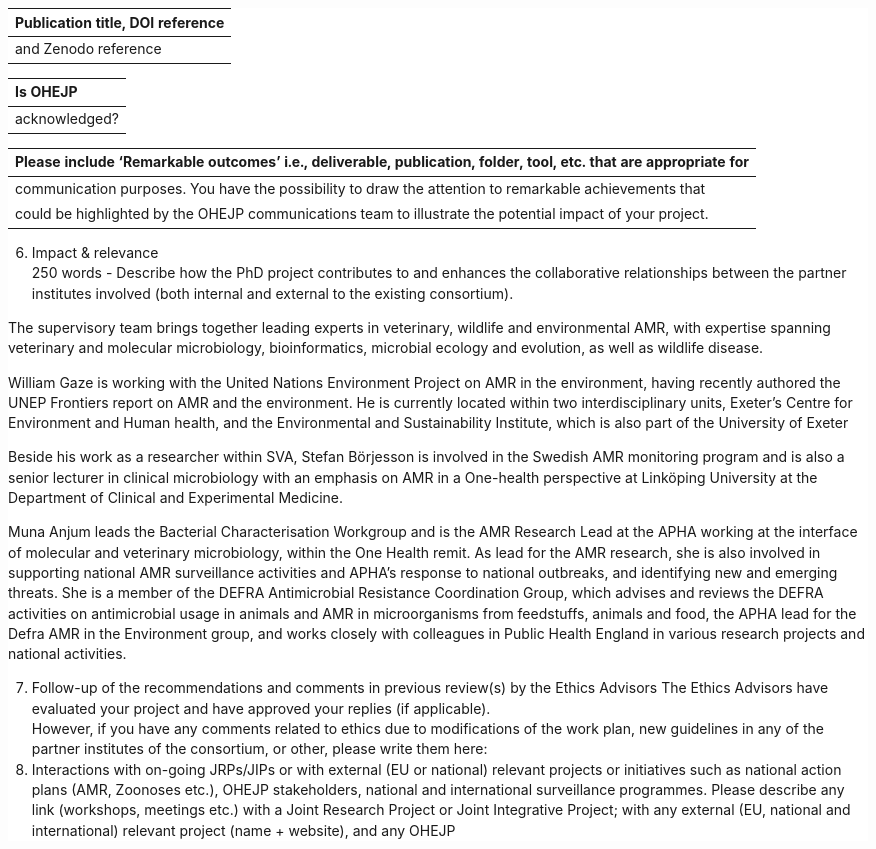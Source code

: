 | Publication title, DOI reference   |
|:-----------------------------------|
| and Zenodo reference               |

| Is OHEJP      |
|:--------------|
| acknowledged? |

| Please include ‘Remarkable outcomes’ i.e., deliverable, publication, folder, tool, etc. that are appropriate for   |
|:-------------------------------------------------------------------------------------------------------------------|
| communication purposes. You have the possibility to draw the attention to remarkable achievements that             |
| could be highlighted by the OHEJP communications team to illustrate the potential impact of your project.          |

 
6.  Impact & relevance  
250 words - Describe how the PhD project contributes to and enhances the collaborative relationships 
between the partner institutes involved (both internal and external to the existing consortium).  
 
The supervisory team brings together leading experts in veterinary, wildlife and environmental AMR, with 
expertise spanning veterinary and molecular microbiology, bioinformatics, microbial ecology and evolution, 
as well as wildlife disease. 
 
William Gaze is working with the United Nations Environment Project on AMR in the environment, having 
recently authored the UNEP Frontiers report on AMR and the environment. He is currently located within 
two interdisciplinary units, Exeter’s Centre for Environment and Human health, and the Environmental and 
Sustainability Institute, which is also part of the University of Exeter 
 
Beside his work as a researcher within SVA, Stefan Börjesson is involved in the Swedish AMR monitoring 
program and is also a senior lecturer in clinical microbiology with an emphasis on AMR in a One-health 
perspective at Linköping University at the Department of Clinical and Experimental Medicine.  
 
Muna Anjum leads the Bacterial Characterisation Workgroup and is the AMR Research Lead at the APHA 
working at the interface of molecular and veterinary microbiology, within the One Health remit. As lead for 
the AMR research, she is also involved in supporting national AMR surveillance activities and APHA’s 
response to national outbreaks, and identifying new and emerging threats. She is a member of the DEFRA 
Antimicrobial Resistance Coordination Group, which advises and reviews the DEFRA activities on 
antimicrobial usage in animals and AMR in microorganisms from feedstuffs, animals and food, the APHA 
lead for the Defra AMR in the Environment group, and works closely with colleagues in Public Health 
England in various research projects and national activities. 
 
7.  Follow-up of the recommendations and comments in previous review(s) by the 
Ethics Advisors 
The Ethics Advisors have evaluated your project and have approved your replies (if applicable).  
However, if you have any comments related to ethics due to modifications of the work plan, new guidelines 
in any of the partner institutes of the consortium, or other, please write them here: 
8.  Interactions with on-going JRPs/JIPs or with external (EU or national) relevant 
projects or initiatives such as national action plans (AMR, Zoonoses etc.), OHEJP 
stakeholders, national and international surveillance programmes. 
Please describe any link (workshops, meetings etc.) with a Joint Research Project or Joint Integrative Project; 
with  any  external  (EU,  national  and  international)  relevant  project  (name  +  website),  and  any  OHEJP 
